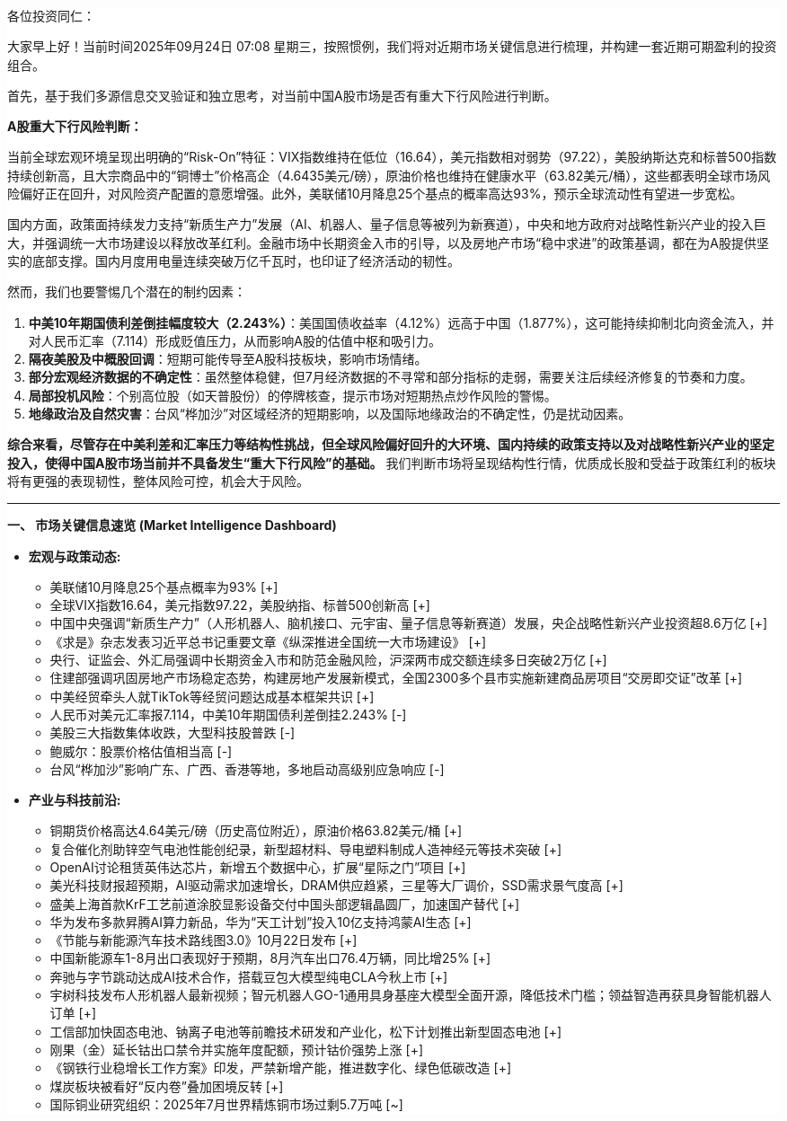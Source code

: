 各位投资同仁：

大家早上好！当前时间2025年09月24日 07:08 星期三，按照惯例，我们将对近期市场关键信息进行梳理，并构建一套近期可期盈利的投资组合。

首先，基于我们多源信息交叉验证和独立思考，对当前中国A股市场是否有重大下行风险进行判断。

**A股重大下行风险判断：**

当前全球宏观环境呈现出明确的“Risk-On”特征：VIX指数维持在低位（16.64），美元指数相对弱势（97.22），美股纳斯达克和标普500指数持续创新高，且大宗商品中的“铜博士”价格高企（4.6435美元/磅），原油价格也维持在健康水平（63.82美元/桶），这些都表明全球市场风险偏好正在回升，对风险资产配置的意愿增强。此外，美联储10月降息25个基点的概率高达93%，预示全球流动性有望进一步宽松。

国内方面，政策面持续发力支持“新质生产力”发展（AI、机器人、量子信息等被列为新赛道），中央和地方政府对战略性新兴产业的投入巨大，并强调统一大市场建设以释放改革红利。金融市场中长期资金入市的引导，以及房地产市场“稳中求进”的政策基调，都在为A股提供坚实的底部支撑。国内月度用电量连续突破万亿千瓦时，也印证了经济活动的韧性。

然而，我们也要警惕几个潜在的制约因素：
1.  **中美10年期国债利差倒挂幅度较大（2.243%）**：美国国债收益率（4.12%）远高于中国（1.877%），这可能持续抑制北向资金流入，并对人民币汇率（7.114）形成贬值压力，从而影响A股的估值中枢和吸引力。
2.  **隔夜美股及中概股回调**：短期可能传导至A股科技板块，影响市场情绪。
3.  **部分宏观经济数据的不确定性**：虽然整体稳健，但7月经济数据的不寻常和部分指标的走弱，需要关注后续经济修复的节奏和力度。
4.  **局部投机风险**：个别高位股（如天普股份）的停牌核查，提示市场对短期热点炒作风险的警惕。
5.  **地缘政治及自然灾害**：台风“桦加沙”对区域经济的短期影响，以及国际地缘政治的不确定性，仍是扰动因素。

**综合来看，尽管存在中美利差和汇率压力等结构性挑战，但全球风险偏好回升的大环境、国内持续的政策支持以及对战略性新兴产业的坚定投入，使得中国A股市场当前并不具备发生“重大下行风险”的基础。** 我们判断市场将呈现结构性行情，优质成长股和受益于政策红利的板块将有更强的表现韧性，整体风险可控，机会大于风险。

---

**一、 市场关键信息速览 (Market Intelligence Dashboard)**

*   **宏观与政策动态:**
    *   美联储10月降息25个基点概率为93% [+]
    *   全球VIX指数16.64，美元指数97.22，美股纳指、标普500创新高 [+]
    *   中国中央强调“新质生产力”（人形机器人、脑机接口、元宇宙、量子信息等新赛道）发展，央企战略性新兴产业投资超8.6万亿 [+]
    *   《求是》杂志发表习近平总书记重要文章《纵深推进全国统一大市场建设》 [+]
    *   央行、证监会、外汇局强调中长期资金入市和防范金融风险，沪深两市成交额连续多日突破2万亿 [+]
    *   住建部强调巩固房地产市场稳定态势，构建房地产发展新模式，全国2300多个县市实施新建商品房项目“交房即交证”改革 [+]
    *   中美经贸牵头人就TikTok等经贸问题达成基本框架共识 [+]
    *   人民币对美元汇率报7.114，中美10年期国债利差倒挂2.243% [-]
    *   美股三大指数集体收跌，大型科技股普跌 [-]
    *   鲍威尔：股票价格估值相当高 [-]
    *   台风“桦加沙”影响广东、广西、香港等地，多地启动高级别应急响应 [-]

*   **产业与科技前沿:**
    *   铜期货价格高达4.64美元/磅（历史高位附近），原油价格63.82美元/桶 [+]
    *   复合催化剂助锌空气电池性能创纪录，新型超材料、导电塑料制成人造神经元等技术突破 [+]
    *   OpenAI讨论租赁英伟达芯片，新增五个数据中心，扩展“星际之门”项目 [+]
    *   美光科技财报超预期，AI驱动需求加速增长，DRAM供应趋紧，三星等大厂调价，SSD需求景气度高 [+]
    *   盛美上海首款KrF工艺前道涂胶显影设备交付中国头部逻辑晶圆厂，加速国产替代 [+]
    *   华为发布多款昇腾AI算力新品，华为“天工计划”投入10亿支持鸿蒙AI生态 [+]
    *   《节能与新能源汽车技术路线图3.0》10月22日发布 [+]
    *   中国新能源车1-8月出口表现好于预期，8月汽车出口76.4万辆，同比增25% [+]
    *   奔驰与字节跳动达成AI技术合作，搭载豆包大模型纯电CLA今秋上市 [+]
    *   宇树科技发布人形机器人最新视频；智元机器人GO-1通用具身基座大模型全面开源，降低技术门槛；领益智造再获具身智能机器人订单 [+]
    *   工信部加快固态电池、钠离子电池等前瞻技术研发和产业化，松下计划推出新型固态电池 [+]
    *   刚果（金）延长钴出口禁令并实施年度配额，预计钴价强势上涨 [+]
    *   《钢铁行业稳增长工作方案》印发，严禁新增产能，推进数字化、绿色低碳改造 [+]
    *   煤炭板块被看好“反内卷”叠加困境反转 [+]
    *   国际铜业研究组织：2025年7月世界精炼铜市场过剩5.7万吨 [~]

